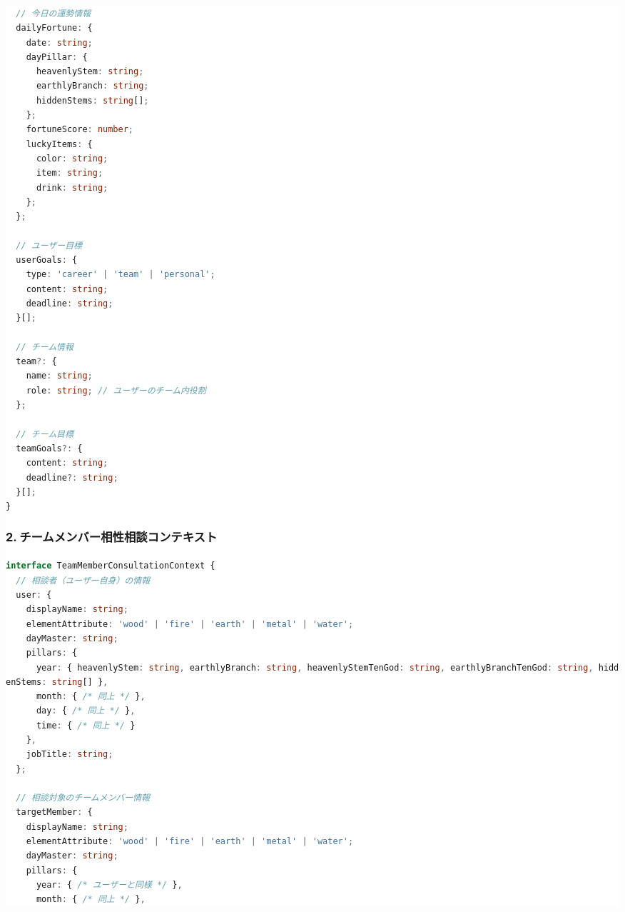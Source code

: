 ```typescript
  // 今日の運勢情報
  dailyFortune: {
    date: string;
    dayPillar: {
      heavenlyStem: string;
      earthlyBranch: string;
      hiddenStems: string[];
    };
    fortuneScore: number;
    luckyItems: {
      color: string;
      item: string;
      drink: string;
    };
  };

  // ユーザー目標
  userGoals: {
    type: 'career' | 'team' | 'personal';
    content: string;
    deadline: string;
  }[];

  // チーム情報
  team?: {
    name: string;
    role: string; // ユーザーのチーム内役割
  };

  // チーム目標
  teamGoals?: {
    content: string;
    deadline?: string;
  }[];
}
```

### 2. チームメンバー相性相談コンテキスト
```typescript
interface TeamMemberConsultationContext {
  // 相談者（ユーザー自身）の情報
  user: {
    displayName: string;
    elementAttribute: 'wood' | 'fire' | 'earth' | 'metal' | 'water';
    dayMaster: string;
    pillars: {
      year: { heavenlyStem: string, earthlyBranch: string, heavenlyStemTenGod: string, earthlyBranchTenGod: string, hiddenStems: string[] },
      month: { /* 同上 */ },
      day: { /* 同上 */ },
      time: { /* 同上 */ }
    },
    jobTitle: string;
  };
  
  // 相談対象のチームメンバー情報
  targetMember: {
    displayName: string;
    elementAttribute: 'wood' | 'fire' | 'earth' | 'metal' | 'water';
    dayMaster: string;
    pillars: {
      year: { /* ユーザーと同様 */ },
      month: { /* 同上 */ },
```